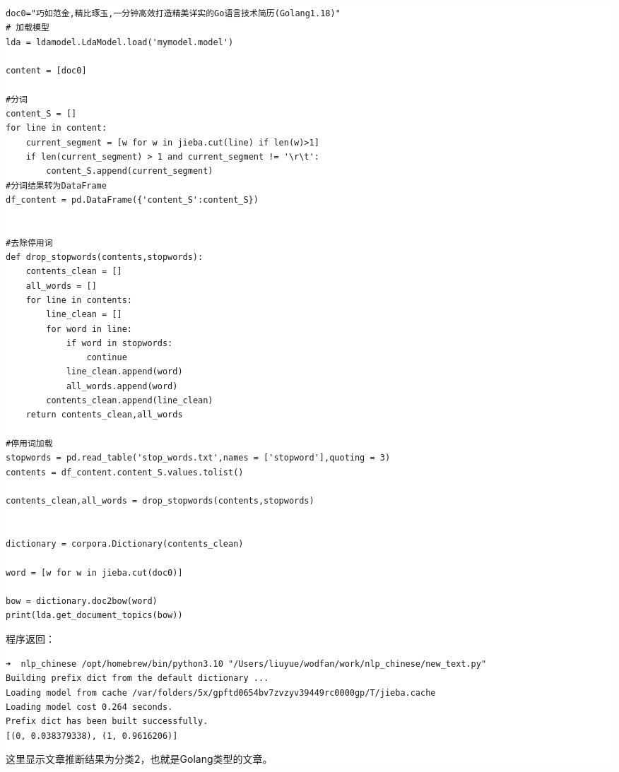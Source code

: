     doc0="巧如范金,精比琢玉,一分钟高效打造精美详实的Go语言技术简历(Golang1.18)"  
    # 加载模型  
    lda = ldamodel.LdaModel.load('mymodel.model')  
      
    content = [doc0]  
      
    #分词  
    content_S = []  
    for line in content:  
        current_segment = [w for w in jieba.cut(line) if len(w)>1]  
        if len(current_segment) > 1 and current_segment != '\r\t':  
            content_S.append(current_segment)  
    #分词结果转为DataFrame  
    df_content = pd.DataFrame({'content_S':content_S})  
      
      
    #去除停用词  
    def drop_stopwords(contents,stopwords):  
        contents_clean = []  
        all_words = []  
        for line in contents:  
            line_clean = []  
            for word in line:  
                if word in stopwords:  
                    continue  
                line_clean.append(word)  
                all_words.append(word)  
            contents_clean.append(line_clean)  
        return contents_clean,all_words  
      
    #停用词加载  
    stopwords = pd.read_table('stop_words.txt',names = ['stopword'],quoting = 3)  
    contents = df_content.content_S.values.tolist()  
      
    contents_clean,all_words = drop_stopwords(contents,stopwords)  
      
      
    dictionary = corpora.Dictionary(contents_clean)  
      
    word = [w for w in jieba.cut(doc0)]  
      
    bow = dictionary.doc2bow(word)  
    print(lda.get_document_topics(bow))
    

程序返回：

    ➜  nlp_chinese /opt/homebrew/bin/python3.10 "/Users/liuyue/wodfan/work/nlp_chinese/new_text.py"  
    Building prefix dict from the default dictionary ...  
    Loading model from cache /var/folders/5x/gpftd0654bv7zvzyv39449rc0000gp/T/jieba.cache  
    Loading model cost 0.264 seconds.  
    Prefix dict has been built successfully.  
    [(0, 0.038379338), (1, 0.9616206)]
    

这里显示文章推断结果为分类2，也就是Golang类型的文章。
